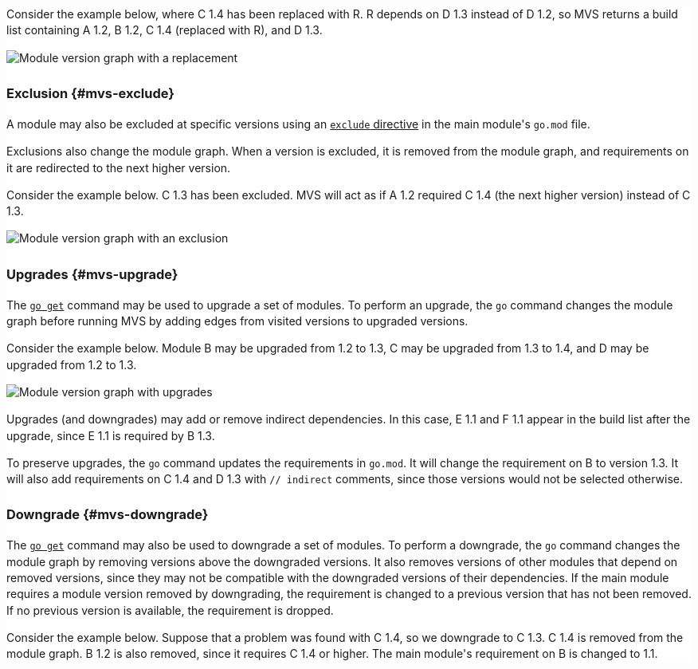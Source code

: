 Consider the example below, where C 1.4 has been replaced with R. R depends on D
1.3 instead of D 1.2, so MVS returns a build list containing A 1.2, B 1.2, C 1.4
(replaced with R), and D 1.3.

![Module version graph with a replacement](/doc/mvs/replace.svg "MVS replacment")

### Exclusion {#mvs-exclude}

A module may also be excluded at specific versions using an [`exclude`
directive](#go-mod-file-exclude) in the main module's `go.mod` file.

Exclusions also change the module graph. When a version is excluded, it is
removed from the module graph, and requirements on it are redirected to the
next higher version.

Consider the example below. C 1.3 has been excluded. MVS will act as if A 1.2
required C 1.4 (the next higher version) instead of C 1.3.

![Module version graph with an exclusion](/doc/mvs/exclude.svg "MVS exclude")

### Upgrades {#mvs-upgrade}

The [`go get`](#go-get) command may be used to upgrade a set of modules. To
perform an upgrade, the `go` command changes the module graph before running MVS
by adding edges from visited versions to upgraded versions.

Consider the example below. Module B may be upgraded from 1.2 to 1.3, C may be
upgraded from 1.3 to 1.4, and D may be upgraded from 1.2 to 1.3.

![Module version graph with upgrades](/doc/mvs/upgrade.svg "MVS upgrade")

Upgrades (and downgrades) may add or remove indirect dependencies. In this case,
E 1.1 and F 1.1 appear in the build list after the upgrade, since E 1.1 is
required by B 1.3.

To preserve upgrades, the `go` command updates the requirements in `go.mod`.  It
will change the requirement on B to version 1.3. It will also add requirements
on C 1.4 and D 1.3 with `// indirect` comments, since those versions would not
be selected otherwise.

### Downgrade {#mvs-downgrade}

The [`go get`](#go-get) command may also be used to downgrade a set of
modules. To perform a downgrade, the `go` command changes the module graph by
removing versions above the downgraded versions. It also removes versions of
other modules that depend on removed versions, since they may not be compatible
with the downgraded versions of their dependencies. If the main module requires
a module version removed by downgrading, the requirement is changed to a
previous version that has not been removed. If no previous version is available,
the requirement is dropped.

Consider the example below. Suppose that a problem was found with C 1.4, so we
downgrade to C 1.3. C 1.4 is removed from the module graph. B 1.2 is also
removed, since it requires C 1.4 or higher. The main module's requirement on B
is changed to 1.1.
